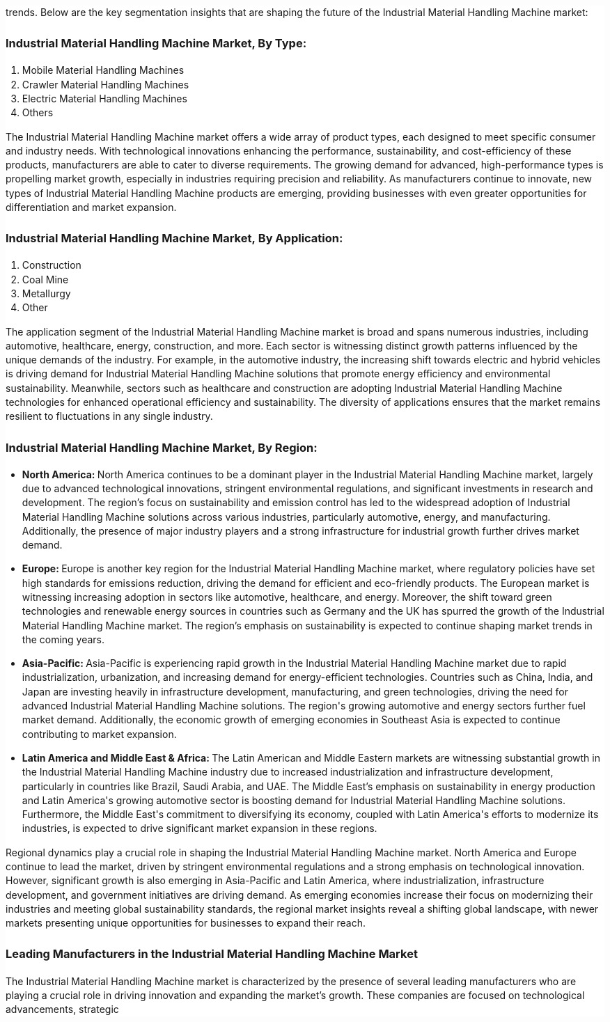 trends. Below are the key segmentation insights that are shaping the future of the Industrial Material Handling Machine market:</p><h3><strong>Industrial Material Handling Machine Market, By Type:<br /></strong></h3><ol><li>Mobile Material Handling Machines<li> Crawler Material Handling Machines<li> Electric Material Handling Machines<li> Others</li></ol><p>The Industrial Material Handling Machine market offers a wide array of product types, each designed to meet specific consumer and industry needs. With technological innovations enhancing the performance, sustainability, and cost-efficiency of these products, manufacturers are able to cater to diverse requirements. The growing demand for advanced, high-performance types is propelling market growth, especially in industries requiring precision and reliability. As manufacturers continue to innovate, new types of Industrial Material Handling Machine products are emerging, providing businesses with even greater opportunities for differentiation and market expansion.</p><h3>Industrial Material Handling Machine Market,&nbsp;By Application:</h3><ol><li>Construction<li> Coal Mine<li> Metallurgy<li> Other</li></ol><p>The application segment of the Industrial Material Handling Machine market is broad and spans numerous industries, including automotive, healthcare, energy, construction, and more. Each sector is witnessing distinct growth patterns influenced by the unique demands of the industry. For example, in the automotive industry, the increasing shift towards electric and hybrid vehicles is driving demand for Industrial Material Handling Machine solutions that promote energy efficiency and environmental sustainability. Meanwhile, sectors such as healthcare and construction are adopting Industrial Material Handling Machine technologies for enhanced operational efficiency and sustainability. The diversity of applications ensures that the market remains resilient to fluctuations in any single industry.</p><h3>Industrial Material Handling Machine Market, By Region:</h3><ul><li><p><strong>North America:&nbsp;</strong>North America continues to be a dominant player in the Industrial Material Handling Machine market, largely due to advanced technological innovations, stringent environmental regulations, and significant investments in research and development. The region&rsquo;s focus on sustainability and emission control has led to the widespread adoption of Industrial Material Handling Machine solutions across various industries, particularly automotive, energy, and manufacturing. Additionally, the presence of major industry players and a strong infrastructure for industrial growth further drives market demand.</p></li><li><p><strong><strong>Europe:&nbsp;</strong></strong>Europe is another key region for the Industrial Material Handling Machine market, where regulatory policies have set high standards for emissions reduction, driving the demand for efficient and eco-friendly products. The European market is witnessing increasing adoption in sectors like automotive, healthcare, and energy. Moreover, the shift toward green technologies and renewable energy sources in countries such as Germany and the UK has spurred the growth of the Industrial Material Handling Machine market. The region&rsquo;s emphasis on sustainability is expected to continue shaping market trends in the coming years.</p></li><li><p><strong><strong>Asia-Pacific:&nbsp;</strong></strong>Asia-Pacific is experiencing rapid growth in the Industrial Material Handling Machine market due to rapid industrialization, urbanization, and increasing demand for energy-efficient technologies. Countries such as China, India, and Japan are investing heavily in infrastructure development, manufacturing, and green technologies, driving the need for advanced Industrial Material Handling Machine solutions. The region's growing automotive and energy sectors further fuel market demand. Additionally, the economic growth of emerging economies in Southeast Asia is expected to continue contributing to market expansion.</p></li><li><p><strong><strong>Latin America and Middle East &amp; Africa:&nbsp;</strong></strong>The Latin American and Middle Eastern markets are witnessing substantial growth in the Industrial Material Handling Machine industry due to increased industrialization and infrastructure development, particularly in countries like Brazil, Saudi Arabia, and UAE. The Middle East&rsquo;s emphasis on sustainability in energy production and Latin America's growing automotive sector is boosting demand for Industrial Material Handling Machine solutions. Furthermore, the Middle East's commitment to diversifying its economy, coupled with Latin America's efforts to modernize its industries, is expected to drive significant market expansion in these regions.</p></li></ul><p>Regional dynamics play a crucial role in shaping the Industrial Material Handling Machine market. North America and Europe continue to lead the market, driven by stringent environmental regulations and a strong emphasis on technological innovation. However, significant growth is also emerging in Asia-Pacific and Latin America, where industrialization, infrastructure development, and government initiatives are driving demand. As emerging economies increase their focus on modernizing their industries and meeting global sustainability standards, the regional market insights reveal a shifting global landscape, with newer markets presenting unique opportunities for businesses to expand their reach.</p><h3><strong>Leading Manufacturers in the Industrial Material Handling Machine Market</strong></h3><p>The Industrial Material Handling Machine market is characterized by the presence of several leading manufacturers who are playing a crucial role in driving innovation and expanding the market&rsquo;s growth. These companies are focused on technological advancements, strategic